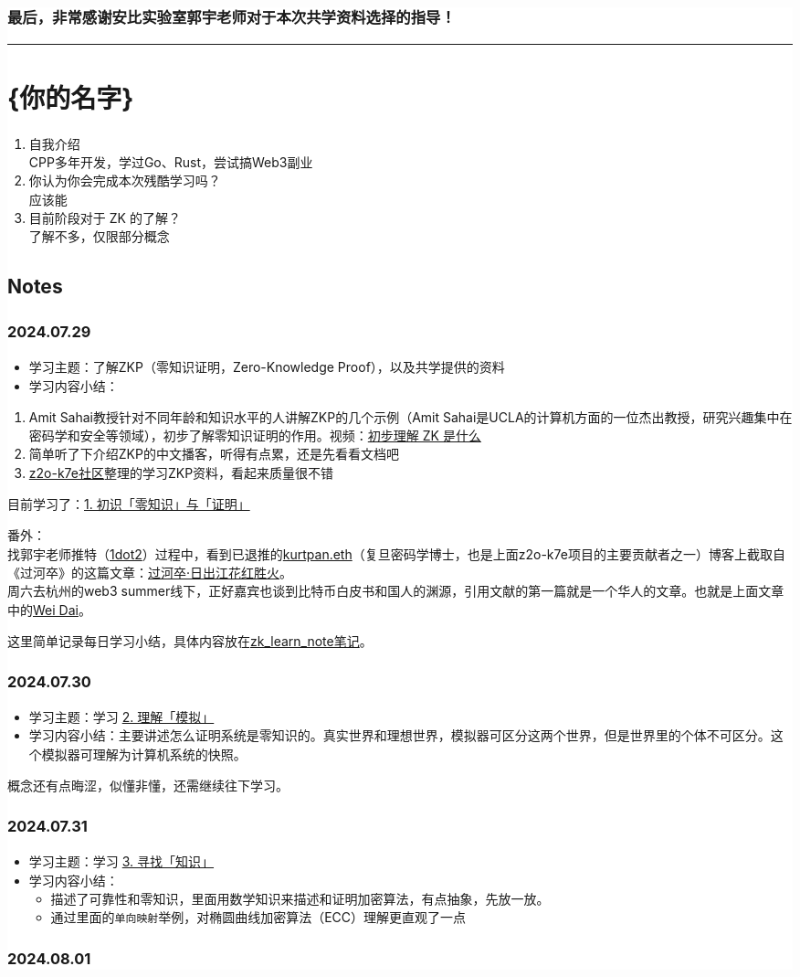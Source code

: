 ### **最后，非常感谢安比实验室郭宇老师对于本次共学资料选择的指导！**

---

# {你的名字}
1. 自我介绍  
    CPP多年开发，学过Go、Rust，尝试搞Web3副业
2. 你认为你会完成本次残酷学习吗？  
    应该能
3. 目前阶段对于 ZK 的了解？  
    了解不多，仅限部分概念

## Notes



### 2024.07.29

- 学习主题：了解ZKP（零知识证明，Zero-Knowledge Proof），以及共学提供的资料
- 学习内容小结：

1. Amit Sahai教授针对不同年龄和知识水平的人讲解ZKP的几个示例（Amit Sahai是UCLA的计算机方面的一位杰出教授，研究兴趣集中在密码学和安全等领域），初步了解零知识证明的作用。视频：[初步理解 ZK 是什么](https://www.youtube.com/watch?v=fOGdb1CTu5c)
2. 简单听了下介绍ZKP的中文播客，听得有点累，还是先看看文档吧
3. [z2o-k7e社区](https://learn.z2o-k7e.world/)整理的学习ZKP资料，看起来质量很不错

目前学习了：[1. 初识「零知识」与「证明」](https://learn.z2o-k7e.world/zkp-intro/1/zkp-back.html)

番外：  
找郭宇老师推特（[1dot2](https://twitter.com/1dot2)）过程中，看到已退推的[kurtpan.eth](https://twitter.com/kurtpan666)（复旦密码学博士，也是上面z2o-k7e项目的主要贡献者之一）博客上截取自《过河卒》的这篇文章：[过河卒·日出江花红胜火](https://zkfold.ing/guohezu-wd)。  
周六去杭州的web3 summer线下，正好嘉宾也谈到比特币白皮书和国人的渊源，引用文献的第一篇就是一个华人的文章。也就是上面文章中的[Wei Dai](https://en.wikipedia.org/wiki/Wei_Dai)。

这里简单记录每日学习小结，具体内容放在[zk_learn_note笔记](https://github.com/xiaodongQ/devNoteBackup/blob/master/%E5%90%84%E5%88%86%E7%B1%BB%E8%AE%B0%E5%BD%95/blockchain/zk_learn_note.md)。

### 2024.07.30

- 学习主题：学习 [2. 理解「模拟」](https://learn.z2o-k7e.world/zkp-intro/2/zkp-simu.html)
- 学习内容小结：主要讲述怎么证明系统是零知识的。真实世界和理想世界，模拟器可区分这两个世界，但是世界里的个体不可区分。这个模拟器可理解为计算机系统的快照。

概念还有点晦涩，似懂非懂，还需继续往下学习。

### 2024.07.31

- 学习主题：学习 [3. 寻找「知识」](https://learn.z2o-k7e.world/zkp-intro/3/zkp-pok.html)
- 学习内容小结：
    - 描述了可靠性和零知识，里面用数学知识来描述和证明加密算法，有点抽象，先放一放。
    - 通过里面的`单向映射`举例，对椭圆曲线加密算法（ECC）理解更直观了一点

### 2024.08.01
